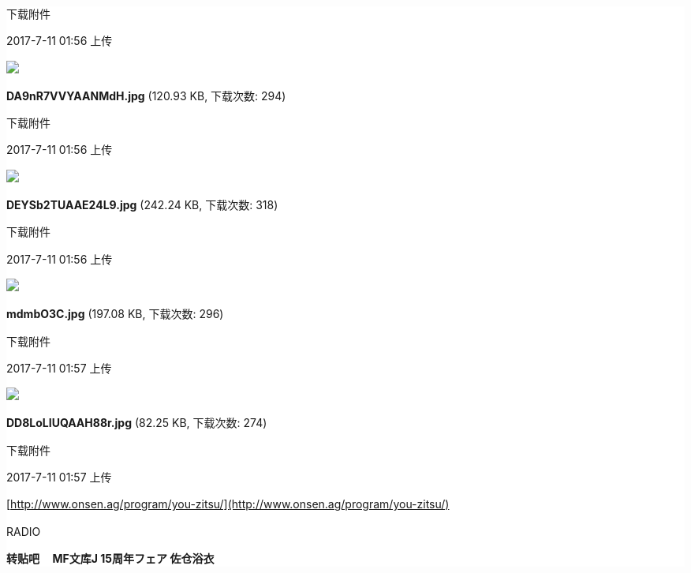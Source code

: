 下载附件

2017-7-11 01:56 上传





<img src="https://img.saraba1st.com/forum/201707/11/015654rkcwglg9gqwg9c39.jpg" referrerpolicy="no-referrer">


<strong>DA9nR7VVYAANMdH.jpg</strong> (120.93 KB, 下载次数: 294)

下载附件

2017-7-11 01:56 上传





<img src="https://img.saraba1st.com/forum/201707/11/015658gytbcclot4r4crwb.jpg" referrerpolicy="no-referrer">


<strong>DEYSb2TUAAE24L9.jpg</strong> (242.24 KB, 下载次数: 318)

下载附件

2017-7-11 01:56 上传





<img src="https://img.saraba1st.com/forum/201707/11/015701kxhz54mjllw5lrdl.jpg" referrerpolicy="no-referrer">


<strong>mdmbO3C.jpg</strong> (197.08 KB, 下载次数: 296)

下载附件

2017-7-11 01:57 上传





<img src="https://img.saraba1st.com/forum/201707/11/015703wa1qdtlyrk0dfdyz.jpg" referrerpolicy="no-referrer">


<strong>DD8LoLIUQAAH88r.jpg</strong> (82.25 KB, 下载次数: 274)

下载附件

2017-7-11 01:57 上传







[http://www.onsen.ag/program/you-zitsu/](http://www.onsen.ag/program/you-zitsu/)


RADIO


<strong>转贴吧     MF文库J 15周年フェア 佐仓浴衣</strong>

